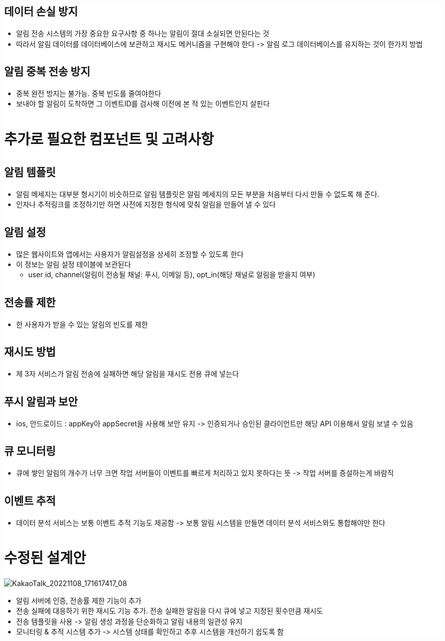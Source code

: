 ## 데이터 손실 방지

- 알림 전송 시스템의 가장 중요한 요구사항 중 하나는 알림이 절대 소실되면 안된다는 것
- 따라서 알림 데이터를 데이터베이스에 보관하고 재시도 메커니즘을 구현해야 한다 -> 알림 로그 데이터베이스를 유지하는 것이 한가지 방법

## 알림 중복 전송 방지

- 중복 완전 방지는 불가능. 중복 빈도를 줄여야한다
- 보내야 할 알림이 도착하면 그 이벤트ID를 검사해 이전에 본 적 있는 이벤트인지 살핀다

# 추가로 필요한 컴포넌트 및 고려사항

## 알림 템플릿

- 알림 메세지는 대부분 형시기이 비슷하므로 알림 템플릿은 알림 메세지의 모든 부분을 처음부터 다시 만들 수 없도록 해 준다.
- 인자나 추적링크를 조정하기만 하면 사전에 지정한 형식에 맞춰 알림을 만들어 낼 수 있다

## 알림 설정

- 많은 웹사이트와 앱에서는 사용자가 알림설정을 상세히 조정할 수 있도록 한다
- 이 정보는 알림 설정 테이블에 보관된다
  - user id, channel(알림이 전송될 채널: 푸시, 이메일 등), opt_in(해당 채널로 알림을 받을지 여부)

## 전송률 제한

- 한 사용자가 받을 수 있는 알림의 빈도를 제한

## 재시도 방법

- 제 3자 서비스가 알림 전송에 실패하면 해당 알림을 재시도 전용 큐에 넣는다

## 푸시 알림과 보안

- ios, 안드로이드 : appKey아 appSecret을 사용해 보안 유지 -> 인증되거나 승인된 클라이언트만 해당 API 이용해서 알림 보낼 수 있음

## 큐 모니터링

- 큐에 쌓인 알림의 개수가 너무 크면 작업 서버들이 이벤트를 빠르게 처리하고 있지 못하다는 뜻 -> 작업 서버를 증설하는게 바람직

## 이벤트 추적

- 데이터 분석 서비스는 보통 이벤트 추적 기능도 제공함 -> 보통 알림 시스템을 만들면 데이터 분석 서비스와도 통합해야만 한다

# 수정된 설계안

![KakaoTalk_20221108_171617417_08](https://user-images.githubusercontent.com/78267146/200511537-0e9ddeb1-2f32-4531-b454-ef0b7a1e9496.jpg)

- 알림 서버에 인증, 전송률 제한 기능이 추가
- 전송 실패에 대응하기 위한 재시도 기능 추가. 전송 실패한 알림을 다시 큐에 넣고 지정된 횟수만큼 재시도
- 전송 템플릿을 사용 -> 알림 생성 과정을 단순화하고 알림 내용의 일관성 유지
- 모니터링 & 추적 시스템 추가 -> 시스템 상태를 확인하고 추후 시스템을 개선하기 쉽도록 함
